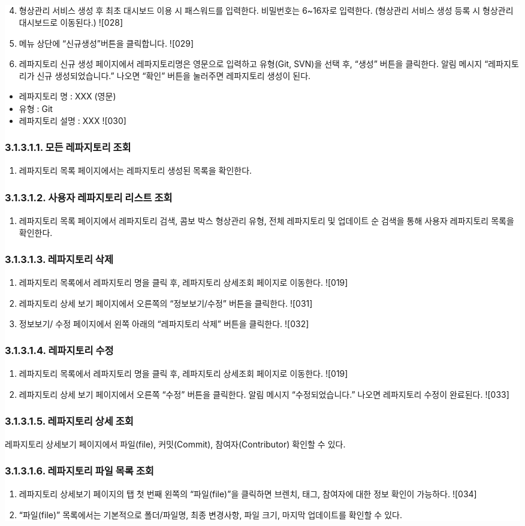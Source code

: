 4.	형상관리 서비스 생성 후 최초 대시보드 이용 시 패스워드를 입력한다. 비밀번호는 6~16자로 입력한다. (형상관리 서비스 생성 등록 시 형상관리 대시보드로 이동된다.)
![028]

5.	메뉴 상단에 “신규생성”버튼을 클릭합니다.
![029]

6.	레파지토리 신규 생성 페이지에서 레파지토리명은 영문으로 입력하고 유형(Git, SVN)을 선택 후, “생성” 버튼을 클릭한다. 알림 메시지 “레파지토리가 신규 생성되었습니다.” 나오면 “확인” 버튼을 눌러주면 레파지토리 생성이 된다.
  - 레파지토리 명 : XXX (영문)
  - 유형 : Git
  - 레파지토리 설명 : XXX
![030]


###  3.1.3.1.1. 모든 레파지토리 조회
1.	레파지토리 목록 페이지에서는 레파지토리 생성된 목록을 확인한다.


###  3.1.3.1.2. 사용자 레파지토리 리스트 조회
1.	레파지토리 목록 페이지에서 레파지토리 검색, 콤보 박스 형상관리 유형, 전체 레파지토리 및 업데이트 순 검색을 통해 사용자 레파지토리 목록을 확인한다.


###  3.1.3.1.3. 레파지토리 삭제
1.	레파지토리 목록에서 레파지토리 명을 클릭 후, 레파지토리 상세조회 페이지로 이동한다.
![019]

2.	레파지토리 상세 보기 페이지에서 오른쪽의 “정보보기/수정” 버튼을 클릭한다.
![031]

3.	정보보기/ 수정 페이지에서 왼쪽 아래의 “레파지토리 삭제” 버튼을 클릭한다.
![032]


###   3.1.3.1.4. 레파지토리 수정
1.	레파지토리 목록에서 레파지토리 명을 클릭 후, 레파지토리 상세조회 페이지로 이동한다.
![019]

2.	레파지토리 상세 보기 페이지에서 오른쪽 “수정” 버튼을 클릭한다. 알림 메시지 “수정되었습니다.” 나오면 레파지토리 수정이 완료된다.
![033]


###  3.1.3.1.5. 레파지토리 상세 조회
레파지토리 상세보기 페이지에서 파일(file), 커밋(Commit), 참여자(Contributor) 확인할 수 있다.


###  3.1.3.1.6. 레파지토리 파일 목록 조회
1.	레파지토리 상세보기 페이지의 탭 첫 번째 왼쪽의 “파일(file)”을 클릭하면 브렌치, 태그, 참여자에 대한 정보 확인이 가능하다.
![034]

2.	“파일(file)” 목록에서는 기본적으로 폴더/파일명, 최종 변경사항, 파일 크기, 마지막 업데이트를 확인할 수 있다.
